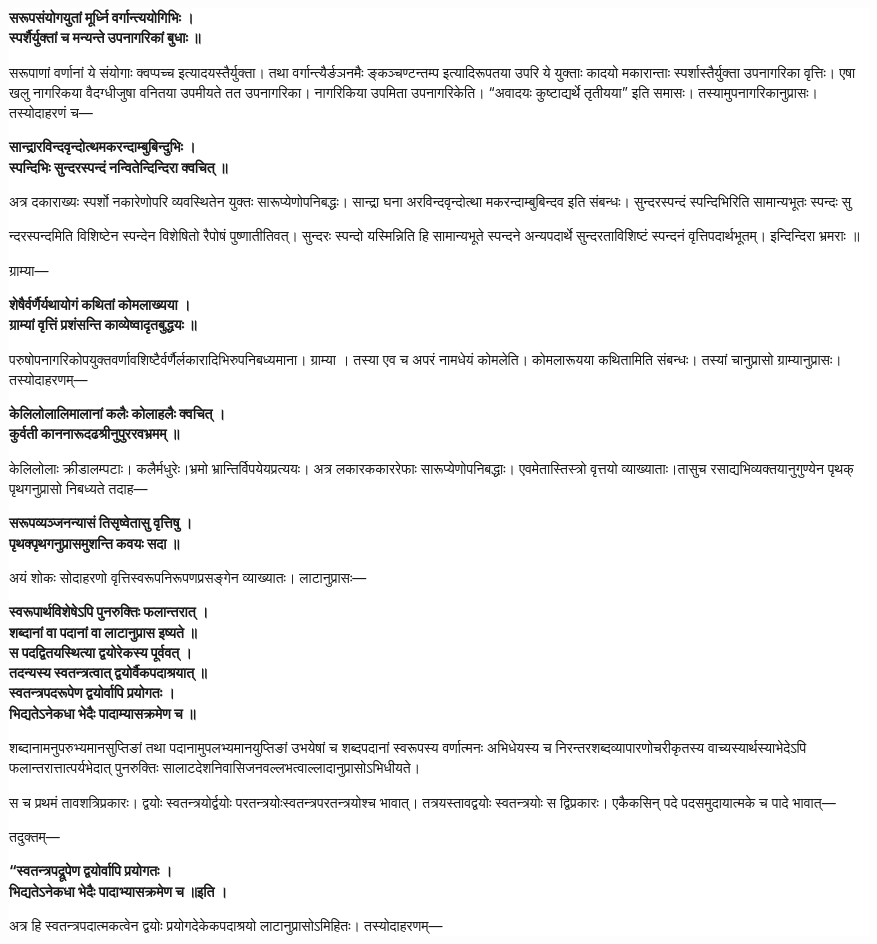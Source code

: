 **सरूपसंयोगयुतां मूर्ध्नि वर्गान्त्ययोगिभिः ।  
स्पर्शैर्युक्तां च मन्यन्ते उपनागरिकां बुधाः ॥**

 सरूपाणां वर्णानां ये संयोगाः क्वप्पच्च इत्यादयस्तैर्युक्ता। तथा वर्गान्त्यैर्ङञनमैः ङ्कञ्चण्टन्तम्प इत्यादिरूपतया उपरि ये युक्ताः कादयो मकारान्ताः स्पर्शास्तैर्युक्ता उपनागरिका वृत्तिः। एषा खलु नागरिकया
वैदग्धीजुषा वनितया उपमीयते तत उपनागरिका। नागरिकिया उपमिता उपनागरिकेति। “अवादयः कुष्टाद्यर्थे तृतीयया” इति समासः। तस्यामुपनागरिकानुप्रासः। तस्योदाहरणं च—

**सान्द्रारविन्दवृन्दोत्थमकरन्दाम्बुबिन्दुभिः ।  
स्पन्दिभिः सुन्दरस्पन्दं नन्वितेन्दिन्दिरा क्वचित्‌ ॥**

 अत्र दकाराख्यः स्पर्शो नकारेणोपरि व्यवस्थितेन युक्तः सारूप्येणोपनिबद्धः। सान्द्रा घना अरविन्दवृन्दोत्था मकरन्दाम्बुबिन्दव इति संबन्धः। सुन्दरस्पन्दं स्पन्दिभिरिति सामान्यभूतः स्पन्दः सु

न्दरस्पन्दमिति विशिष्टेन स्पन्देन विशेषितो रैपोषं पुष्णातीतिवत्‌। सुन्दरः स्पन्दो यस्मिन्निति हि सामान्यभूते स्पन्दने अन्यपदार्थे सुन्दरताविशिष्टं स्पन्दनं वृत्तिपदार्थभूतम्‌। इन्दिन्दिरा भ्रमराः ॥

 ग्राम्या—

**शेषैर्वर्णैर्यथायोगं कथितां कोमलाख्यया ।  
ग्राम्यां वृत्तिं प्रशंसन्ति काव्येष्वादृतबुद्धयः ॥**

 परुषोपनागरिकोपयुक्तवर्णावशिष्टैर्वर्णैर्लकारादिभिरुपनिबध्यमाना। ग्राम्या । तस्या एव च अपरं नामधेयं कोमलेति। कोमलारूयया कथितामिति संबन्धः। तस्यां चानुप्रासो ग्राम्यानुप्रासः। तस्योदाहरणम्‌—

**केलिलोलालिमालानां कलैः कोलाहलैः क्वचित्‌ ।  
कुर्वती काननारूदढश्रीनुपुररवभ्रमम्‌ ॥**

 केलिलोलाः क्रीडालम्पटाः। कलैर्मधुरेः।भ्रमो भ्रान्तिर्विपयेयप्रत्ययः। अत्र लकारककाररेफाः सारूप्येणोपनिबद्धाः। एवमेतास्तिस्त्रो वृत्तयो व्याख्याताः।तासुच रसाद्यभिव्यक्तयानुगुण्येन पृथक् पृथगनुप्रासो निबध्यते तदाह—

**सरूपव्यञ्जनन्यासं तिसृष्वेतासु वृत्तिषु ।  
पृथक्पृथगनुप्रासमुशन्ति कवयः सदा ॥**

 अयं शोकः सोदाहरणो वृत्तिस्वरूपनिरूपणप्रसङ्गेन व्याख्यातः। लाटानुप्रासः—

**स्वरूपार्थविशेषेऽपि पुनरुक्तिः फलान्तरात् ।  
शब्दानां वा पदानां वा लाटानुप्रास इष्यते ॥  
स पदद्वितयस्थित्या द्वयोरेकस्य पूर्ववत्‌ ।  
तदन्यस्य स्वतन्त्रत्वात् द्वयोर्वैकपदाश्रयात्‌ ॥  
स्वतन्त्रपदरूपेण द्वयोर्वापि प्रयोगतः ।  
भिद्यतेऽनेकधा भेदैः पादाम्यासक्रमेण च ॥**

 शब्दानामनुपरुभ्यमानसुप्तिङां तथा पदानामुपलभ्यमानयुप्तिङां उभयेषां च शब्दपदानां स्वरूपस्य वर्णात्मनः अभिधेयस्य च निरन्तरशब्दव्यापारणोचरीकृतस्य वाच्यस्यार्थस्याभेदेऽपि फलान्तरात्तात्पर्यभेदात्‌ पुनरुक्तिः सालाटदेशनिवासिजनवल्लभत्वाल्लादानुप्रासोऽभिधीयते।

 स च प्रथमं तावशत्रिप्रकारः। द्वयोः स्वतन्त्रयोर्द्वयोः परतन्त्रयोःस्वतन्त्रपरतन्त्रयोश्च भावात्‌। तत्रयस्तावद्वयोः
स्वतन्त्रयोः स द्विप्रकारः। एकैकसिन्‌ पदे पदसमुदायात्मके च पादे भावात्‌—

तदुक्तम्‌—

**“स्वतन्त्रपद्रूपेण द्वयोर्वापि प्रयोगतः ।  
भिद्यतेऽनेकधा भेदैः पादाभ्यासक्रमेण च ॥इति ।**

 अत्र हि स्वतन्त्रपदात्मकत्वेन द्वयोः प्रयोगदेकेकपदाश्रयो लाटानुप्रासोऽमिहितः। तस्योदाहरणम्‌—
